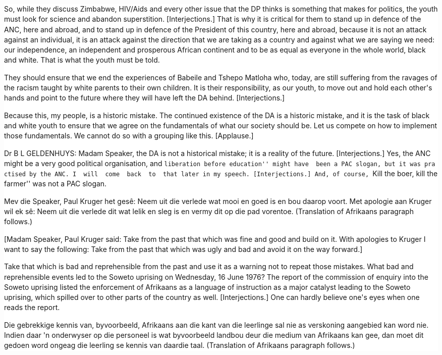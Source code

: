 So, while they discuss Zimbabwe, HIV/Aids and every other issue that the  DP
thinks is something that  makes  for  politics,  the  youth  must  look  for
science and  abandon  superstition.  [Interjections.]  That  is  why  it  is
critical for them to stand up in defence of the ANC, here  and  abroad,  and
to stand up in defence of the President of this country,  here  and  abroad,
because it is not an attack against an individual, it is an  attack  against
the direction that we are taking as  a  country  and  against  what  we  are
saying we need: our independence,  an  independent  and  prosperous  African
continent and to be as equal as everyone  in  the  whole  world,  black  and
white. That is what the youth must be told.

They should ensure that  we  end  the  experiences  of  Babeile  and  Tshepo
Matloha who, today, are still suffering  from  the  ravages  of  the  racism
taught by white parents to their own children. It is  their  responsibility,
as our youth, to move out and hold each  other's  hands  and  point  to  the
future where they will have left the DA behind. [Interjections.]

Because this, my people, is a historic mistake. The continued  existence  of
the DA is a historic mistake, and it is the task of black  and  white  youth
to ensure that we agree on the fundamentals of what our society  should  be.
Let us compete on how to implement those fundamentals. We cannot do so  with
a grouping like this. [Applause.]

Dr B L GELDENHUYS: Madam Speaker, the DA is not a historical mistake; it  is
a reality of the future. [Interjections.] Yes, the ANC might be a very  good
political organisation, and ``liberation before education'' might have  been
a PAC slogan, but it was practised by the ANC. I  will  come  back  to  that
later in my speech. [Interjections.] And, of course, ``Kill the  boer,  kill
the farmer'' was not a PAC slogan.

Mev die Speaker, Paul Kruger het gesê: Neem uit  die  verlede  wat  mooi  en
goed is en bou daarop voort. Met apologie aan Kruger wil  ek  sê:  Neem  uit
die verlede dit wat lelik en sleg is en  vermy  dit  op  die  pad  vorentoe.
(Translation of Afrikaans paragraph follows.)

[Madam Speaker, Paul Kruger said: Take from the past  that  which  was  fine
and good and build on it. With  apologies  to  Kruger  I  want  to  say  the
following: Take from the past that which was ugly and bad and  avoid  it  on
the way forward.]

Take that which is bad and reprehensible from the  past  and  use  it  as  a
warning not to repeat those mistakes. What bad and reprehensible events  led
to the Soweto uprising on  Wednesday,  16  June  1976?  The  report  of  the
commission of enquiry into the Soweto uprising  listed  the  enforcement  of
Afrikaans as a language of instruction as a major catalyst  leading  to  the
Soweto uprising, which spilled over to other parts of the country  as  well.
[Interjections.] One can hardly  believe  one's  eyes  when  one  reads  the
report.

Die gebrekkige kennis van, byvoorbeeld,  Afrikaans  aan  die  kant  van  die
leerlinge sal nie as verskoning aangebied  kan  word  nie.  Indien  daar  'n
onderwyser op die personeel is wat byvoorbeeld landbou deur die  medium  van
Afrikaans kan gee, dan moet dit gedoen word ongeag die  leerling  se  kennis
van daardie taal. (Translation of Afrikaans paragraph follows.)
